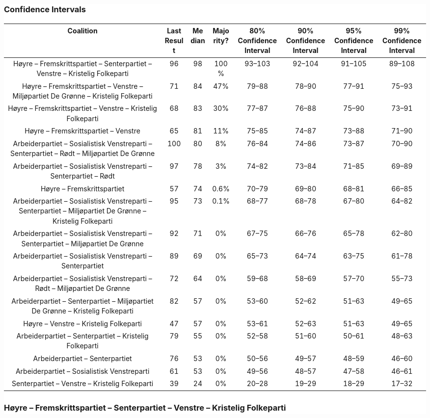 ### Confidence Intervals

| Coalition | Last Result | Median | Majority? | 80% Confidence Interval | 90% Confidence Interval | 95% Confidence Interval | 99% Confidence Interval |
|:---------:|:-----------:|:------:|:---------:|:-----------------------:|:-----------------------:|:-----------------------:|:-----------------------:|
| Høyre – Fremskrittspartiet – Senterpartiet – Venstre – Kristelig Folkeparti | 96 | 98 | 100% | 93–103 | 92–104 | 91–105 | 89–108 |
| Høyre – Fremskrittspartiet – Venstre – Miljøpartiet De Grønne – Kristelig Folkeparti | 71 | 84 | 47% | 79–88 | 78–90 | 77–91 | 75–93 |
| Høyre – Fremskrittspartiet – Venstre – Kristelig Folkeparti | 68 | 83 | 30% | 77–87 | 76–88 | 75–90 | 73–91 |
| Høyre – Fremskrittspartiet – Venstre | 65 | 81 | 11% | 75–85 | 74–87 | 73–88 | 71–90 |
| Arbeiderpartiet – Sosialistisk Venstreparti – Senterpartiet – Rødt – Miljøpartiet De Grønne | 100 | 80 | 8% | 76–84 | 74–86 | 73–87 | 70–90 |
| Arbeiderpartiet – Sosialistisk Venstreparti – Senterpartiet – Rødt | 97 | 78 | 3% | 74–82 | 73–84 | 71–85 | 69–89 |
| Høyre – Fremskrittspartiet | 57 | 74 | 0.6% | 70–79 | 69–80 | 68–81 | 66–85 |
| Arbeiderpartiet – Sosialistisk Venstreparti – Senterpartiet – Miljøpartiet De Grønne – Kristelig Folkeparti | 95 | 73 | 0.1% | 68–77 | 68–78 | 67–80 | 64–82 |
| Arbeiderpartiet – Sosialistisk Venstreparti – Senterpartiet – Miljøpartiet De Grønne | 92 | 71 | 0% | 67–75 | 66–76 | 65–78 | 62–80 |
| Arbeiderpartiet – Sosialistisk Venstreparti – Senterpartiet | 89 | 69 | 0% | 65–73 | 64–74 | 63–75 | 61–78 |
| Arbeiderpartiet – Sosialistisk Venstreparti – Rødt – Miljøpartiet De Grønne | 72 | 64 | 0% | 59–68 | 58–69 | 57–70 | 55–73 |
| Arbeiderpartiet – Senterpartiet – Miljøpartiet De Grønne – Kristelig Folkeparti | 82 | 57 | 0% | 53–60 | 52–62 | 51–63 | 49–65 |
| Høyre – Venstre – Kristelig Folkeparti | 47 | 57 | 0% | 53–61 | 52–63 | 51–63 | 49–65 |
| Arbeiderpartiet – Senterpartiet – Kristelig Folkeparti | 79 | 55 | 0% | 52–58 | 51–60 | 50–61 | 48–63 |
| Arbeiderpartiet – Senterpartiet | 76 | 53 | 0% | 50–56 | 49–57 | 48–59 | 46–60 |
| Arbeiderpartiet – Sosialistisk Venstreparti | 61 | 53 | 0% | 49–56 | 48–57 | 47–58 | 46–61 |
| Senterpartiet – Venstre – Kristelig Folkeparti | 39 | 24 | 0% | 20–28 | 19–29 | 18–29 | 17–32 |

### Høyre – Fremskrittspartiet – Senterpartiet – Venstre – Kristelig Folkeparti

